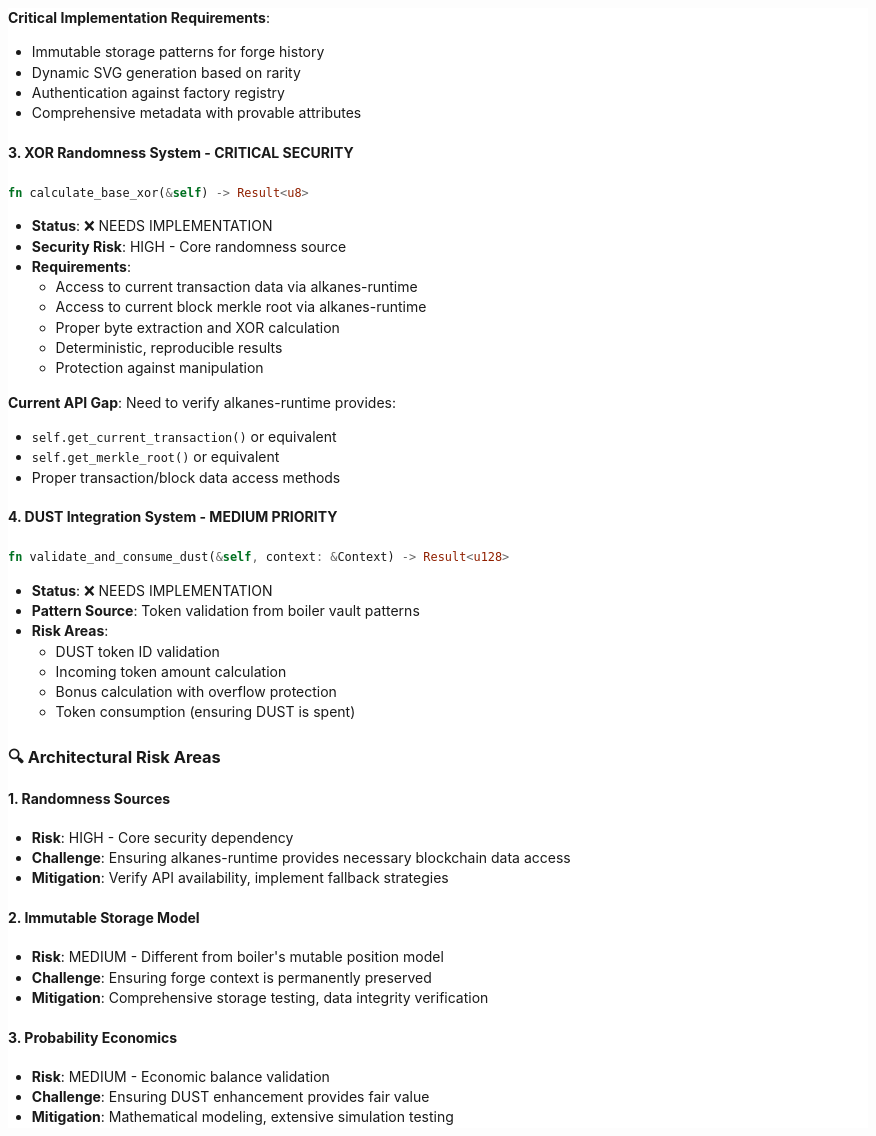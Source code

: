 **Critical Implementation Requirements**:
- Immutable storage patterns for forge history
- Dynamic SVG generation based on rarity
- Authentication against factory registry
- Comprehensive metadata with provable attributes

#### 3. **XOR Randomness System** - CRITICAL SECURITY
```rust
fn calculate_base_xor(&self) -> Result<u8>
```
- **Status**: ❌ NEEDS IMPLEMENTATION
- **Security Risk**: HIGH - Core randomness source
- **Requirements**:
  - Access to current transaction data via alkanes-runtime
  - Access to current block merkle root via alkanes-runtime
  - Proper byte extraction and XOR calculation
  - Deterministic, reproducible results
  - Protection against manipulation

**Current API Gap**: Need to verify alkanes-runtime provides:
- `self.get_current_transaction()` or equivalent
- `self.get_merkle_root()` or equivalent
- Proper transaction/block data access methods

#### 4. **DUST Integration System** - MEDIUM PRIORITY
```rust
fn validate_and_consume_dust(&self, context: &Context) -> Result<u128>
```
- **Status**: ❌ NEEDS IMPLEMENTATION
- **Pattern Source**: Token validation from boiler vault patterns
- **Risk Areas**:
  - DUST token ID validation
  - Incoming token amount calculation
  - Bonus calculation with overflow protection
  - Token consumption (ensuring DUST is spent)

### 🔍 Architectural Risk Areas

#### 1. **Randomness Sources**
- **Risk**: HIGH - Core security dependency
- **Challenge**: Ensuring alkanes-runtime provides necessary blockchain data access
- **Mitigation**: Verify API availability, implement fallback strategies

#### 2. **Immutable Storage Model**
- **Risk**: MEDIUM - Different from boiler's mutable position model
- **Challenge**: Ensuring forge context is permanently preserved
- **Mitigation**: Comprehensive storage testing, data integrity verification

#### 3. **Probability Economics**
- **Risk**: MEDIUM - Economic balance validation
- **Challenge**: Ensuring DUST enhancement provides fair value
- **Mitigation**: Mathematical modeling, extensive simulation testing
